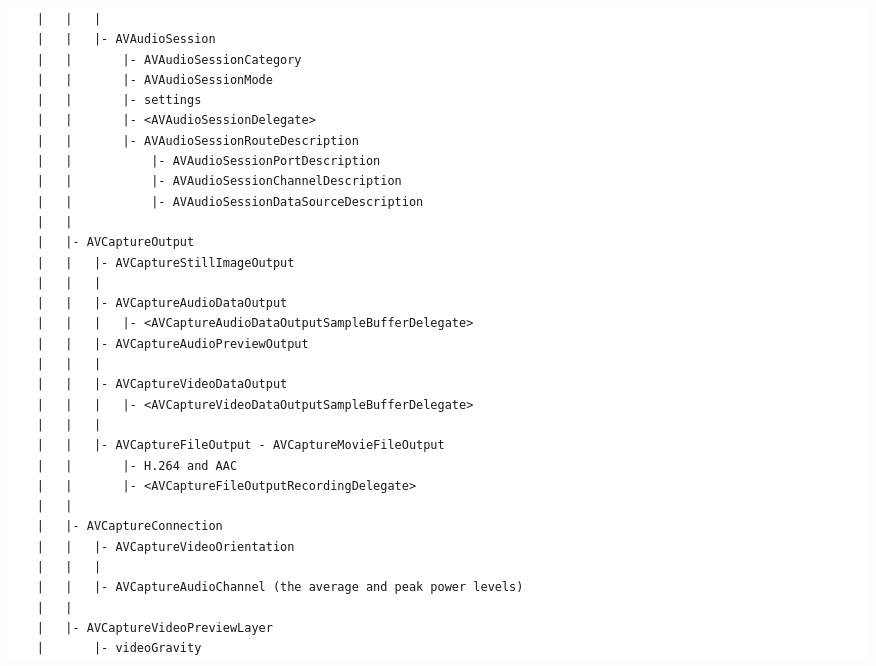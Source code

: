 		|	|	|
		|	|	|- AVAudioSession
		|	|		|- AVAudioSessionCategory
		|	|		|- AVAudioSessionMode
		|	|		|- settings
		|	|		|- <AVAudioSessionDelegate>
		|	|		|- AVAudioSessionRouteDescription
		|	|			|- AVAudioSessionPortDescription
		|	|			|- AVAudioSessionChannelDescription
		|	|			|- AVAudioSessionDataSourceDescription
		|	|
		|	|- AVCaptureOutput
		|	|	|- AVCaptureStillImageOutput
		|	|	|
		|	|	|- AVCaptureAudioDataOutput
		|	|	|	|- <AVCaptureAudioDataOutputSampleBufferDelegate>
		|	|	|- AVCaptureAudioPreviewOutput
		|	|	|
		|	|	|- AVCaptureVideoDataOutput
		|	|	|	|- <AVCaptureVideoDataOutputSampleBufferDelegate>
		|	|	|
		|	|	|- AVCaptureFileOutput - AVCaptureMovieFileOutput
		|	|		|- H.264 and AAC
		|	|		|- <AVCaptureFileOutputRecordingDelegate>
		|	|
		|	|- AVCaptureConnection
		|	|	|- AVCaptureVideoOrientation
		|	|	|
		|	|	|- AVCaptureAudioChannel (the average and peak power levels)
		|	|
		|	|- AVCaptureVideoPreviewLayer
		|		|- videoGravity
		